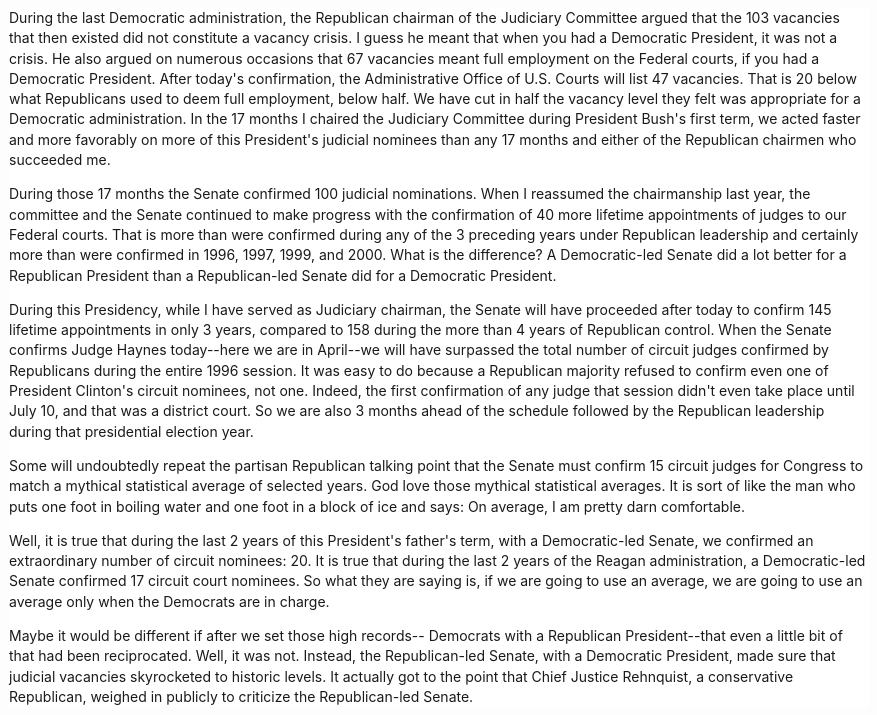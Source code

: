 During the last Democratic administration, the Republican chairman of 
the Judiciary Committee argued that the 103 vacancies that then existed 
did not constitute a vacancy crisis. I guess he meant that when you had 
a Democratic President, it was not a crisis. He also argued on numerous 
occasions that 67 vacancies meant full employment on the Federal 
courts, if you had a Democratic President. After today's confirmation, 
the Administrative Office of U.S. Courts will list 47 vacancies. That 
is 20 below what Republicans used to deem full employment, below half. 
We have cut in half the vacancy level they felt was appropriate for a 
Democratic administration. In the 17 months I chaired the Judiciary 
Committee during President Bush's first term, we acted faster and more 
favorably on more of this President's judicial nominees than any 17 
months and either of the Republican chairmen who succeeded me.

During those 17 months the Senate confirmed 100 judicial nominations. 
When I reassumed the chairmanship last year, the committee and the 
Senate continued to make progress with the confirmation of 40 more 
lifetime appointments of judges to our Federal courts. That is more 
than were confirmed during any of the 3 preceding years under 
Republican leadership and certainly more than were confirmed in 1996, 
1997, 1999, and 2000. What is the difference? A Democratic-led Senate 
did a lot better for a Republican President than a Republican-led 
Senate did for a Democratic President.

During this Presidency, while I have served as Judiciary chairman, 
the Senate will have proceeded after today to confirm 145 lifetime 
appointments in only 3 years, compared to 158 during the more than 4 
years of Republican control. When the Senate confirms Judge Haynes 
today--here we are in April--we will have surpassed the total number of 
circuit judges confirmed by Republicans during the entire 1996 session. 
It was easy to do because a Republican majority refused to confirm even 
one of President Clinton's circuit nominees, not one. Indeed, the first 
confirmation of any judge that session didn't even take place until 
July 10, and that was a district court. So we are also 3 months ahead 
of the schedule followed by the Republican leadership during that 
presidential election year.

Some will undoubtedly repeat the partisan Republican talking point 
that the Senate must confirm 15 circuit judges for Congress to match a 
mythical statistical average of selected years. God love those mythical 
statistical averages. It is sort of like the man who puts one foot in 
boiling water and one foot in a block of ice and says: On average, I am 
pretty darn comfortable.


Well, it is true that during the last 2 years of this President's 
father's term, with a Democratic-led Senate, we confirmed an 
extraordinary number of circuit nominees: 20. It is true that during 
the last 2 years of the Reagan administration, a Democratic-led Senate 
confirmed 17 circuit court nominees. So what they are saying is, if we 
are going to use an average, we are going to use an average only when 
the Democrats are in charge.

Maybe it would be different if after we set those high records--
Democrats with a Republican President--that even a little bit of that 
had been reciprocated. Well, it was not. Instead, the Republican-led 
Senate, with a Democratic President, made sure that judicial vacancies 
skyrocketed to historic levels. It actually got to the point that Chief 
Justice Rehnquist, a conservative Republican, weighed in publicly to 
criticize the Republican-led Senate.
